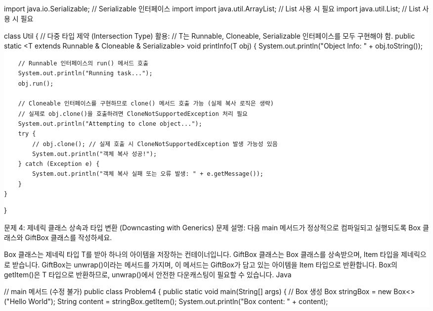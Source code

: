 














import java.io.Serializable; // Serializable 인터페이스 import
import java.util.ArrayList; // List 사용 시 필요
import java.util.List; // List 사용 시 필요

class Util {
    // 다중 타입 제약 (Intersection Type) 활용:
    // T는 Runnable, Cloneable, Serializable 인터페이스를 모두 구현해야 함.
    public static <T extends Runnable & Cloneable & Serializable> void printInfo(T obj) {
        System.out.println("Object Info: " + obj.toString());

        // Runnable 인터페이스의 run() 메서드 호출
        System.out.println("Running task...");
        obj.run();

        // Cloneable 인터페이스를 구현하므로 clone() 메서드 호출 가능 (실제 복사 로직은 생략)
        // 실제로 obj.clone()을 호출하려면 CloneNotSupportedException 처리 필요
        System.out.println("Attempting to clone object...");
        try {
            // obj.clone(); // 실제 호출 시 CloneNotSupportedException 발생 가능성 있음
            System.out.println("객체 복사 성공!");
        } catch (Exception e) {
            System.out.println("객체 복사 실패 또는 오류 발생: " + e.getMessage());
        }
    }
}
















문제 4: 제네릭 클래스 상속과 타입 변환 (Downcasting with Generics)
문제 설명:
다음 main 메서드가 정상적으로 컴파일되고 실행되도록 Box 클래스와 GiftBox 클래스를 작성하세요.

Box 클래스는 제네릭 타입 T를 받아 하나의 아이템을 저장하는 컨테이너입니다.
GiftBox 클래스는 Box 클래스를 상속받으며, Item 타입을 제네릭으로 받습니다.
GiftBox는 unwrap()이라는 메서드를 가지며, 이 메서드는 GiftBox가 담고 있는 아이템을 Item 타입으로 반환합니다. Box의 getItem()은 T 타입으로 반환하므로, unwrap()에서 안전한 다운캐스팅이 필요할 수 있습니다.
Java

// main 메서드 (수정 불가)
public class Problem4 {
    public static void main(String[] args) {
        // Box<String> 생성
        Box<String> stringBox = new Box<>("Hello World");
        String content = stringBox.getItem();
        System.out.println("Box content: " + content);
